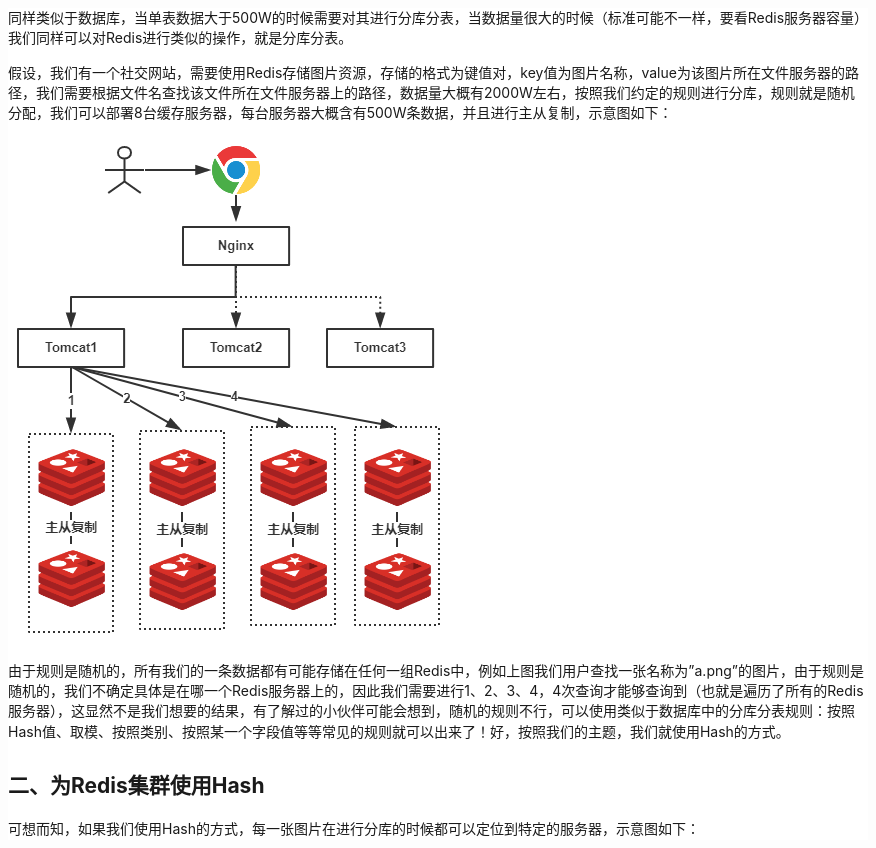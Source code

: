 同样类似于数据库，当单表数据大于500W的时候需要对其进行分库分表，当数据量很大的时候（标准可能不一样，要看Redis服务器容量）我们同样可以对Redis进行类似的操作，就是分库分表。  
  
假设，我们有一个社交网站，需要使用Redis存储图片资源，存储的格式为键值对，key值为图片名称，value为该图片所在文件服务器的路径，我们需要根据文件名查找该文件所在文件服务器上的路径，数据量大概有2000W左右，按照我们约定的规则进行分库，规则就是随机分配，我们可以部署8台缓存服务器，每台服务器大概含有500W条数据，并且进行主从复制，示意图如下：  
  
![pic](20180521_02_pic_002.png)  
  
由于规则是随机的，所有我们的一条数据都有可能存储在任何一组Redis中，例如上图我们用户查找一张名称为”a.png”的图片，由于规则是随机的，我们不确定具体是在哪一个Redis服务器上的，因此我们需要进行1、2、3、4，4次查询才能够查询到（也就是遍历了所有的Redis服务器），这显然不是我们想要的结果，有了解过的小伙伴可能会想到，随机的规则不行，可以使用类似于数据库中的分库分表规则：按照Hash值、取模、按照类别、按照某一个字段值等等常见的规则就可以出来了！好，按照我们的主题，我们就使用Hash的方式。  
  
## 二、为Redis集群使用Hash  
可想而知，如果我们使用Hash的方式，每一张图片在进行分库的时候都可以定位到特定的服务器，示意图如下：  
  